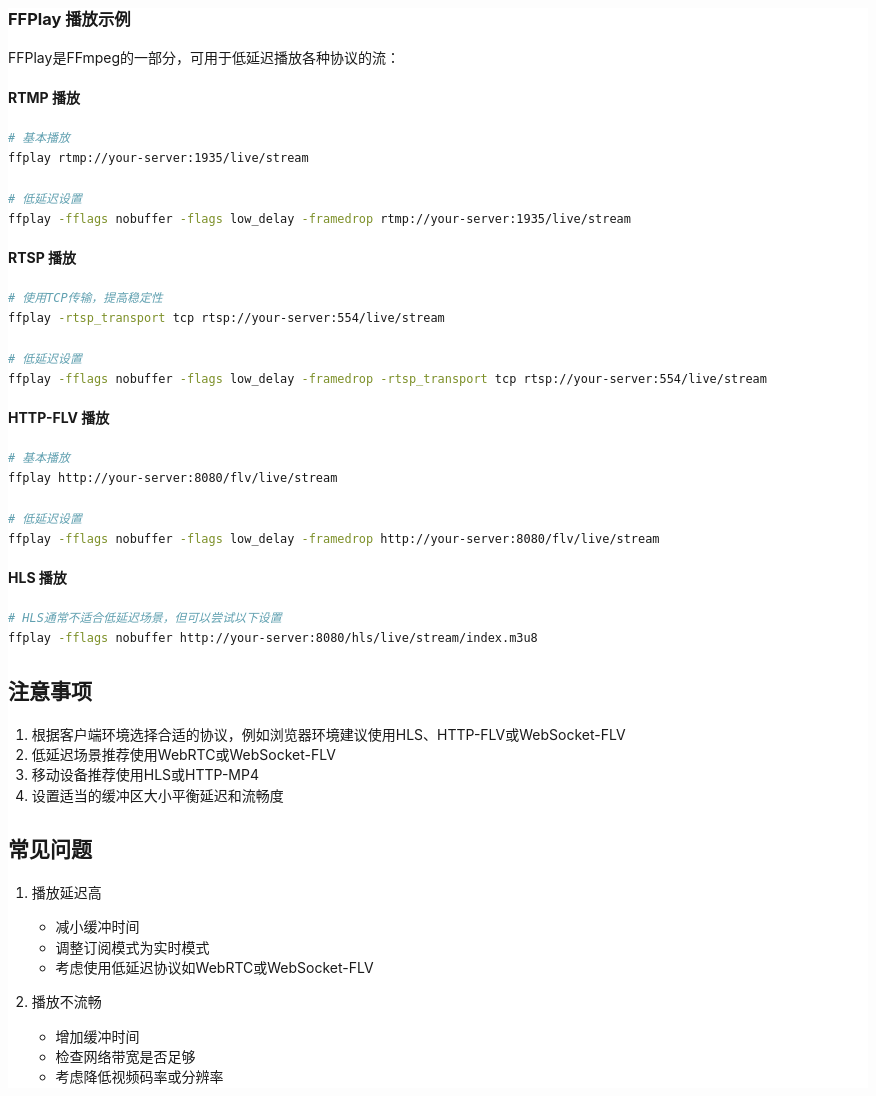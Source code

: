 ### FFPlay 播放示例

FFPlay是FFmpeg的一部分，可用于低延迟播放各种协议的流：

#### RTMP 播放
```bash
# 基本播放
ffplay rtmp://your-server:1935/live/stream

# 低延迟设置
ffplay -fflags nobuffer -flags low_delay -framedrop rtmp://your-server:1935/live/stream
```

#### RTSP 播放
```bash
# 使用TCP传输，提高稳定性
ffplay -rtsp_transport tcp rtsp://your-server:554/live/stream

# 低延迟设置
ffplay -fflags nobuffer -flags low_delay -framedrop -rtsp_transport tcp rtsp://your-server:554/live/stream
```

#### HTTP-FLV 播放
```bash
# 基本播放
ffplay http://your-server:8080/flv/live/stream

# 低延迟设置
ffplay -fflags nobuffer -flags low_delay -framedrop http://your-server:8080/flv/live/stream
```

#### HLS 播放
```bash
# HLS通常不适合低延迟场景，但可以尝试以下设置
ffplay -fflags nobuffer http://your-server:8080/hls/live/stream/index.m3u8
```

## 注意事项

1. 根据客户端环境选择合适的协议，例如浏览器环境建议使用HLS、HTTP-FLV或WebSocket-FLV
2. 低延迟场景推荐使用WebRTC或WebSocket-FLV
3. 移动设备推荐使用HLS或HTTP-MP4
4. 设置适当的缓冲区大小平衡延迟和流畅度

## 常见问题

1. 播放延迟高
   - 减小缓冲时间
   - 调整订阅模式为实时模式
   - 考虑使用低延迟协议如WebRTC或WebSocket-FLV

2. 播放不流畅
   - 增加缓冲时间
   - 检查网络带宽是否足够
   - 考虑降低视频码率或分辨率
